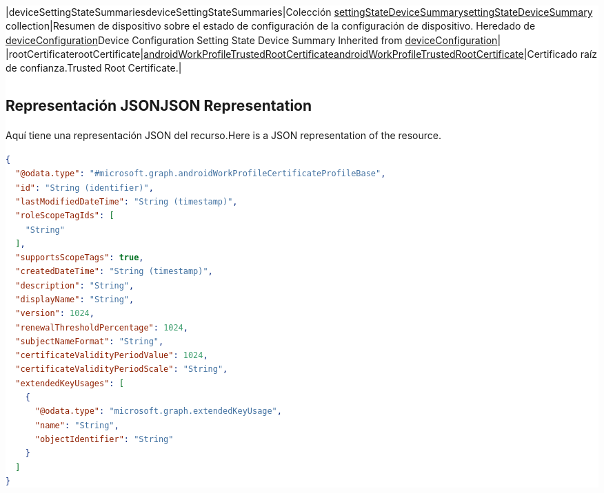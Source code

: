 |<span data-ttu-id="b06e6-203">deviceSettingStateSummaries</span><span class="sxs-lookup"><span data-stu-id="b06e6-203">deviceSettingStateSummaries</span></span>|<span data-ttu-id="b06e6-204">Colección [settingStateDeviceSummary](../resources/intune-deviceconfig-settingstatedevicesummary.md)</span><span class="sxs-lookup"><span data-stu-id="b06e6-204">[settingStateDeviceSummary](../resources/intune-deviceconfig-settingstatedevicesummary.md) collection</span></span>|<span data-ttu-id="b06e6-205">Resumen de dispositivo sobre el estado de configuración de la configuración de dispositivo. Heredado de [deviceConfiguration](../resources/intune-deviceconfig-deviceconfiguration.md)</span><span class="sxs-lookup"><span data-stu-id="b06e6-205">Device Configuration Setting State Device Summary Inherited from [deviceConfiguration](../resources/intune-deviceconfig-deviceconfiguration.md)</span></span>|
|<span data-ttu-id="b06e6-206">rootCertificate</span><span class="sxs-lookup"><span data-stu-id="b06e6-206">rootCertificate</span></span>|[<span data-ttu-id="b06e6-207">androidWorkProfileTrustedRootCertificate</span><span class="sxs-lookup"><span data-stu-id="b06e6-207">androidWorkProfileTrustedRootCertificate</span></span>](../resources/intune-deviceconfig-androidworkprofiletrustedrootcertificate.md)|<span data-ttu-id="b06e6-208">Certificado raíz de confianza.</span><span class="sxs-lookup"><span data-stu-id="b06e6-208">Trusted Root Certificate.</span></span>|

## <a name="json-representation"></a><span data-ttu-id="b06e6-209">Representación JSON</span><span class="sxs-lookup"><span data-stu-id="b06e6-209">JSON Representation</span></span>
<span data-ttu-id="b06e6-210">Aquí tiene una representación JSON del recurso.</span><span class="sxs-lookup"><span data-stu-id="b06e6-210">Here is a JSON representation of the resource.</span></span>

``` json
{
  "@odata.type": "#microsoft.graph.androidWorkProfileCertificateProfileBase",
  "id": "String (identifier)",
  "lastModifiedDateTime": "String (timestamp)",
  "roleScopeTagIds": [
    "String"
  ],
  "supportsScopeTags": true,
  "createdDateTime": "String (timestamp)",
  "description": "String",
  "displayName": "String",
  "version": 1024,
  "renewalThresholdPercentage": 1024,
  "subjectNameFormat": "String",
  "certificateValidityPeriodValue": 1024,
  "certificateValidityPeriodScale": "String",
  "extendedKeyUsages": [
    {
      "@odata.type": "microsoft.graph.extendedKeyUsage",
      "name": "String",
      "objectIdentifier": "String"
    }
  ]
}
```





